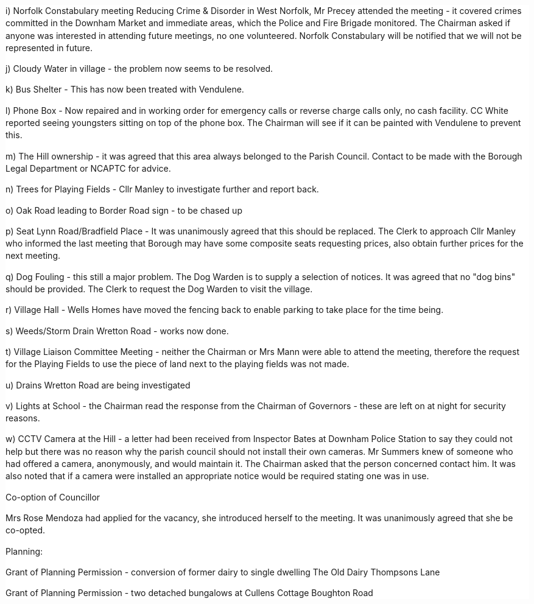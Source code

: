 i) Norfolk Constabulary meeting Reducing Crime & Disorder in West Norfolk, Mr Precey attended the meeting - it covered crimes committed in the Downham Market and immediate areas, which the Police and Fire Brigade monitored. The Chairman asked if anyone was interested in attending future meetings, no one volunteered. Norfolk Constabulary will be notified that we will not be represented in future.

j) Cloudy Water in village - the problem now seems to be resolved.

k) Bus Shelter - This has now been treated with Vendulene.

l) Phone Box - Now repaired and in working order for emergency calls or reverse charge calls only, no cash facility. CC White reported seeing youngsters sitting on top of the phone box. The Chairman will see if it can be painted with Vendulene to prevent this.

m) The Hill ownership - it was agreed that this area always belonged to the Parish Council. Contact to be made with the Borough Legal Department or NCAPTC for advice.

n) Trees for Playing Fields - Cllr Manley to investigate further and report back.

o) Oak Road leading to Border Road sign - to be chased up

p) Seat Lynn Road/Bradfield Place - It was unanimously agreed that this should be replaced. The Clerk to approach Cllr Manley who informed the last meeting that Borough may have some composite seats requesting prices, also obtain further prices for the next meeting.

q) Dog Fouling - this still a major problem. The Dog Warden is to supply a selection of notices. It was agreed that no "dog bins" should be provided. The Clerk to request the Dog Warden to visit the village.

r) Village Hall - Wells Homes have moved the fencing back to enable parking to take place for the time being.

s) Weeds/Storm Drain Wretton Road - works now done.

t) Village Liaison Committee Meeting - neither the Chairman or Mrs Mann were able to attend the meeting, therefore the request for the Playing Fields to use the piece of land next to the playing fields was not made.

u) Drains Wretton Road are being investigated

v) Lights at School - the Chairman read the response from the Chairman of Governors - these are left on at night for security reasons.

w) CCTV Camera at the Hill - a letter had been received from Inspector Bates at Downham Police Station to say they could not help but there was no reason why the parish council should not install their own cameras. Mr Summers knew of someone who had offered a camera, anonymously, and would maintain it. The Chairman asked that the person concerned contact him. It was also noted that if a camera were installed an appropriate notice would be required stating one was in use.

Co-option of Councillor

Mrs Rose Mendoza had applied for the vacancy, she introduced herself to the meeting. It was unanimously agreed that she be co-opted.

Planning:

Grant of Planning Permission - conversion of former dairy to single dwelling The Old Dairy Thompsons Lane

Grant of Planning Permission - two detached bungalows at Cullens Cottage Boughton Road
